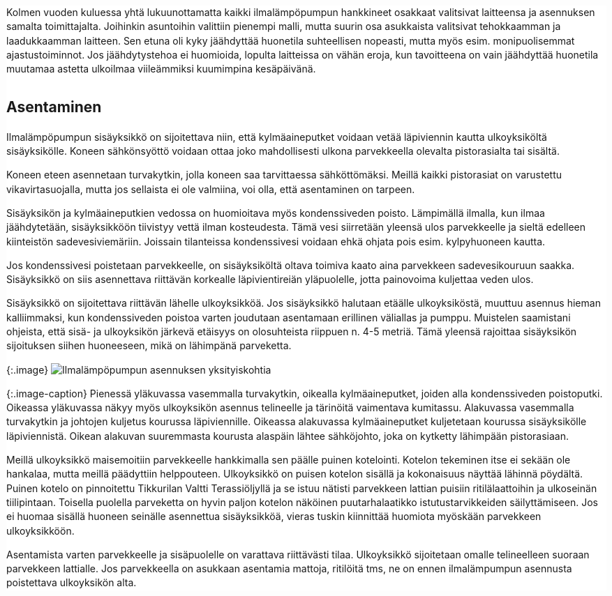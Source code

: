 Kolmen vuoden kuluessa yhtä lukuunottamatta kaikki ilmalämpöpumpun hankkineet osakkaat valitsivat laitteensa ja asennuksen samalta toimittajalta. Joihinkin asuntoihin valittiin pienempi malli, mutta suurin osa asukkaista valitsivat tehokkaamman ja laadukkaamman laitteen. Sen etuna oli kyky jäähdyttää huonetila suhteellisen nopeasti, mutta myös esim. monipuolisemmat ajastustoiminnot. Jos jäähdytystehoa ei huomioida, lopulta laitteissa on vähän eroja, kun tavoitteena on vain jäähdyttää huonetila muutamaa astetta ulkoilmaa viileämmiksi kuumimpina kesäpäivänä.

## Asentaminen

Ilmalämpöpumpun sisäyksikkö on sijoitettava niin, että kylmäaineputket voidaan vetää läpiviennin kautta ulkoyksiköltä sisäyksikölle. Koneen sähkönsyöttö voidaan ottaa joko mahdollisesti ulkona parvekkeella olevalta pistorasialta tai sisältä.

Koneen eteen asennetaan turvakytkin, jolla koneen saa tarvittaessa sähköttömäksi. Meillä kaikki pistorasiat on varustettu vikavirtasuojalla, mutta jos sellaista ei ole valmiina, voi olla, että asentaminen on tarpeen.

Sisäyksikön ja kylmäaineputkien vedossa on huomioitava myös kondenssiveden poisto. Lämpimällä ilmalla, kun ilmaa jäähdytetään, sisäyksikköön tiivistyy vettä ilman kosteudesta. Tämä vesi siirretään yleensä ulos parvekkeelle ja sieltä edelleen kiinteistön sadevesiviemäriin. Joissain tilanteissa kondenssivesi voidaan ehkä ohjata pois esim. kylpyhuoneen kautta.

Jos kondenssivesi poistetaan parvekkeelle, on sisäyksiköltä oltava toimiva kaato aina parvekkeen sadevesikouruun saakka. Sisäyksikkö on siis asennettava riittävän korkealle läpivientireiän yläpuolelle, jotta painovoima kuljettaa veden ulos.

Sisäyksikkö on sijoitettava riittävän lähelle ulkoyksikköä. Jos sisäyksikkö halutaan etäälle ulkoyksiköstä, muuttuu asennus hieman kalliimmaksi, kun kondenssiveden poistoa varten joudutaan asentamaan erillinen väliallas ja pumppu. Muistelen saamistani ohjeista, että sisä- ja ulkoyksikön järkevä etäisyys on olosuhteista riippuen n. 4-5 metriä. Tämä yleensä rajoittaa sisäyksikön sijoituksen siihen huoneeseen, mikä on lähimpänä parveketta.

{:.image}
![Ilmalämpöpumpun asennuksen yksityiskohtia](https://misc.karilaalo.fi/misc-blobs/ilp-details-collage.jpg)

{:.image-caption}
Pienessä yläkuvassa vasemmalla turvakytkin, oikealla kylmäaineputket, joiden alla kondenssiveden poistoputki. Oikeassa yläkuvassa näkyy myös ulkoyksikön asennus telineelle ja tärinöitä vaimentava kumitassu. Alakuvassa vasemmalla turvakytkin ja johtojen kuljetus kourussa läpiviennille. Oikeassa alakuvassa kylmäaineputket kuljetetaan kourussa sisäyksikölle läpiviennistä. Oikean alakuvan suuremmasta kourusta alaspäin lähtee sähköjohto, joka on kytketty lähimpään pistorasiaan.

Meillä ulkoyksikkö maisemoitiin parvekkeelle hankkimalla sen päälle puinen kotelointi. Kotelon tekeminen itse ei sekään ole hankalaa, mutta meillä päädyttiin helppouteen. Ulkoyksikkö on puisen kotelon sisällä ja kokonaisuus näyttää lähinnä pöydältä. Puinen kotelo on pinnoitettu Tikkurilan Valtti Terassiöljyllä ja se istuu nätisti parvekkeen lattian puisiin ritilälaattoihin ja ulkoseinän tiilipintaan. Toisella puolella parveketta on hyvin paljon kotelon näköinen puutarhalaatikko istutustarvikkeiden säilyttämiseen. Jos ei huomaa sisällä huoneen seinälle asennettua sisäyksikköä, vieras tuskin kiinnittää huomiota myöskään parvekkeen ulkoyksikköön.

Asentamista varten parvekkeelle ja sisäpuolelle on varattava riittävästi tilaa. Ulkoyksikkö sijoitetaan omalle telineelleen suoraan parvekkeen lattialle. Jos parvekkeella on asukkaan asentamia mattoja, ritilöitä tms, ne on ennen ilmalämpumpun asennusta poistettava ulkoyksikön alta.
